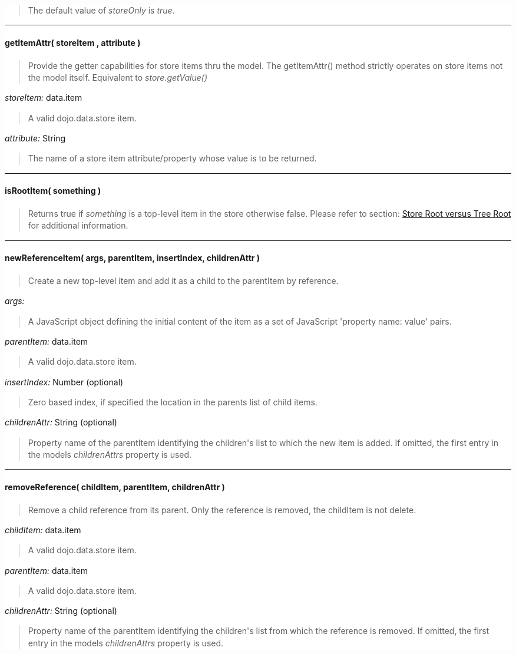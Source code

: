 > The default value of *storeOnly* is *true*.

******************************************
#### getItemAttr( storeItem , attribute ) ####
> Provide the getter capabilities for store items thru the model. The getItemAttr()
> method strictly operates on store items not the model itself. Equivalent to *store.getValue()*

*storeItem:* data.item
> A valid dojo.data.store item.

*attribute:* String
> The name of a store item attribute/property whose value is to be returned.

******************************************
#### isRootItem( something ) ####
> Returns true if *something* is a top-level item in the store otherwise false.
> Please refer to section: [Store Root versus Tree Root](StoreModels.md#store-root-versus-tree-root)
> for additional information.

******************************************
#### newReferenceItem( args, parentItem, insertIndex, childrenAttr ) ####
> Create a new top-level item and add it as a child to the parentItem by reference.

*args:*
> A JavaScript object defining the initial content of the item as a set of
> JavaScript 'property name: value' pairs.

*parentItem:* data.item
> A valid dojo.data.store item.

*insertIndex:* Number (optional)
> Zero based index, if specified the location in the parents list of child items.

*childrenAttr:* String (optional)
> Property name of the parentItem identifying the children's list to which the
> new item is added. If omitted, the first entry in the models *childrenAttrs*
> property is used.

******************************************
#### removeReference( childItem, parentItem, childrenAttr ) ####
> Remove a child reference from its parent. Only the reference is removed,
> the childItem is not delete.

*childItem:* data.item
> A valid dojo.data.store item.

*parentItem:* data.item
> A valid dojo.data.store item.

*childrenAttr:* String (optional)
> Property name of the parentItem identifying the children's list from which the
> reference is removed. If omitted, the first entry in the models *childrenAttrs*
> property is used.
